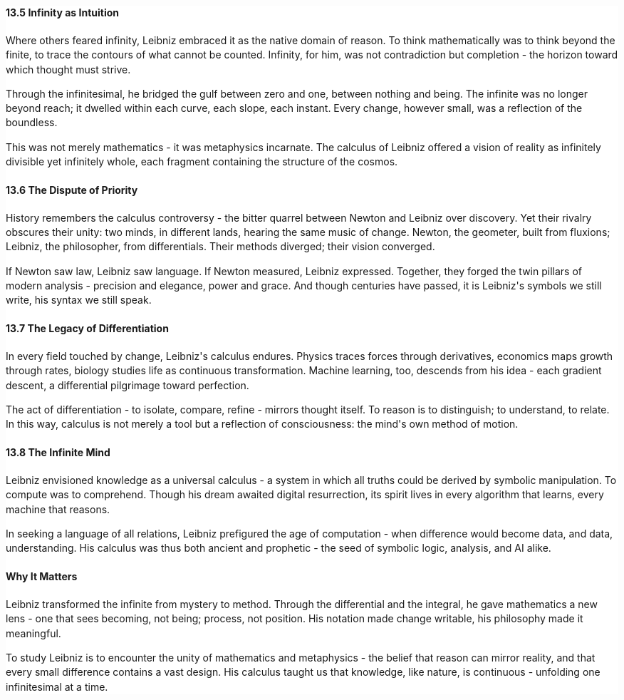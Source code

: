 #### 13.5 Infinity as Intuition

Where others feared infinity, Leibniz embraced it as the native domain of reason. To think mathematically was to think beyond the finite, to trace the contours of what cannot be counted. Infinity, for him, was not contradiction but completion - the horizon toward which thought must strive.

Through the infinitesimal, he bridged the gulf between zero and one, between nothing and being. The infinite was no longer beyond reach; it dwelled within each curve, each slope, each instant. Every change, however small, was a reflection of the boundless.

This was not merely mathematics - it was metaphysics incarnate. The calculus of Leibniz offered a vision of reality as infinitely divisible yet infinitely whole, each fragment containing the structure of the cosmos.

#### 13.6 The Dispute of Priority

History remembers the calculus controversy - the bitter quarrel between Newton and Leibniz over discovery. Yet their rivalry obscures their unity: two minds, in different lands, hearing the same music of change. Newton, the geometer, built from fluxions; Leibniz, the philosopher, from differentials. Their methods diverged; their vision converged.

If Newton saw law, Leibniz saw language. If Newton measured, Leibniz expressed. Together, they forged the twin pillars of modern analysis - precision and elegance, power and grace. And though centuries have passed, it is Leibniz's symbols we still write, his syntax we still speak.

#### 13.7 The Legacy of Differentiation

In every field touched by change, Leibniz's calculus endures. Physics traces forces through derivatives, economics maps growth through rates, biology studies life as continuous transformation. Machine learning, too, descends from his idea - each gradient descent, a differential pilgrimage toward perfection.

The act of differentiation - to isolate, compare, refine - mirrors thought itself. To reason is to distinguish; to understand, to relate. In this way, calculus is not merely a tool but a reflection of consciousness: the mind's own method of motion.

#### 13.8 The Infinite Mind

Leibniz envisioned knowledge as a universal calculus - a system in which all truths could be derived by symbolic manipulation. To compute was to comprehend. Though his dream awaited digital resurrection, its spirit lives in every algorithm that learns, every machine that reasons.

In seeking a language of all relations, Leibniz prefigured the age of computation - when difference would become data, and data, understanding. His calculus was thus both ancient and prophetic - the seed of symbolic logic, analysis, and AI alike.

#### Why It Matters

Leibniz transformed the infinite from mystery to method. Through the differential and the integral, he gave mathematics a new lens - one that sees becoming, not being; process, not position. His notation made change writable, his philosophy made it meaningful.

To study Leibniz is to encounter the unity of mathematics and metaphysics - the belief that reason can mirror reality, and that every small difference contains a vast design. His calculus taught us that knowledge, like nature, is continuous - unfolding one infinitesimal at a time.
